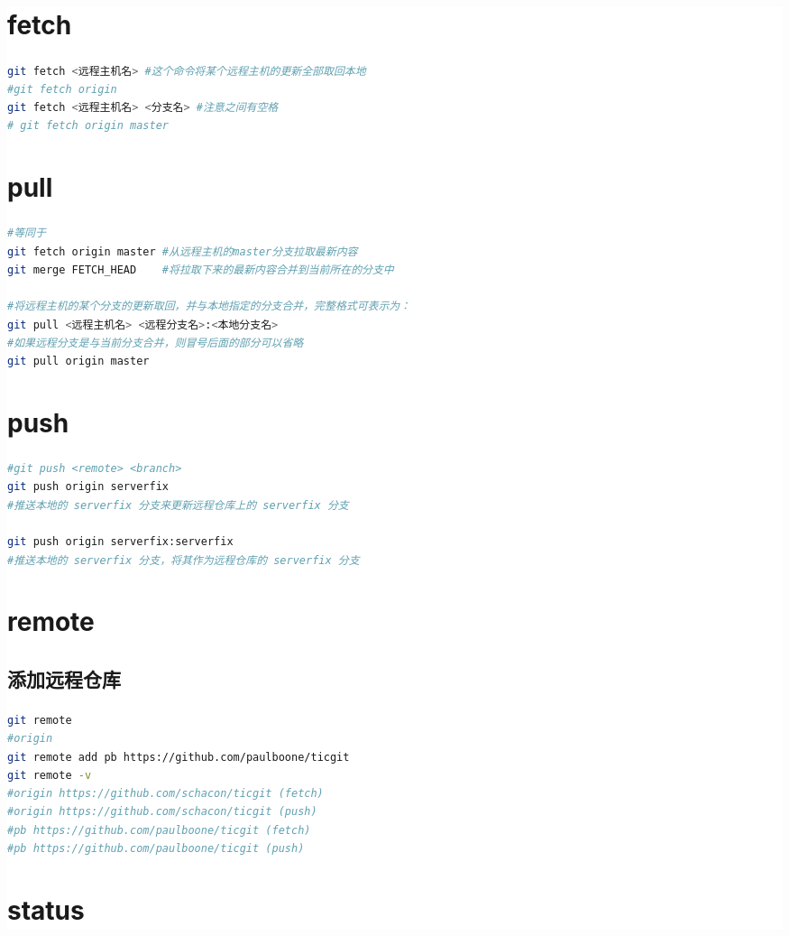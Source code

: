 # fetch

```sh
git fetch <远程主机名> #这个命令将某个远程主机的更新全部取回本地
#git fetch origin
git fetch <远程主机名> <分支名> #注意之间有空格
# git fetch origin master
```

# pull

```sh
#等同于
git fetch origin master #从远程主机的master分支拉取最新内容 
git merge FETCH_HEAD    #将拉取下来的最新内容合并到当前所在的分支中

#将远程主机的某个分支的更新取回，并与本地指定的分支合并，完整格式可表示为：
git pull <远程主机名> <远程分支名>:<本地分支名>
#如果远程分支是与当前分支合并，则冒号后面的部分可以省略
git pull origin master
```

# push

```sh
#git push <remote> <branch>
git push origin serverfix 
#推送本地的 serverfix 分支来更新远程仓库上的 serverfix 分支

git push origin serverfix:serverfix
#推送本地的 serverfix 分支，将其作为远程仓库的 serverfix 分支
```

# remote

## 添加远程仓库

```sh
git remote
#origin
git remote add pb https://github.com/paulboone/ticgit
git remote -v
#origin	https://github.com/schacon/ticgit (fetch)
#origin	https://github.com/schacon/ticgit (push)
#pb	https://github.com/paulboone/ticgit (fetch)
#pb	https://github.com/paulboone/ticgit (push)
```

# status

